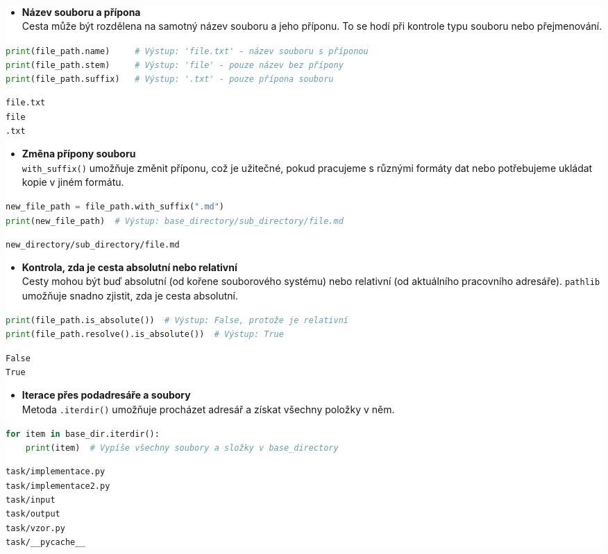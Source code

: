
- **Název souboru a přípona**  
  Cesta může být rozdělena na samotný název souboru a jeho příponu. To se hodí při kontrole typu souboru nebo přejmenování.


```python
print(file_path.name)     # Výstup: 'file.txt' - název souboru s příponou
print(file_path.stem)     # Výstup: 'file' - pouze název bez přípony
print(file_path.suffix)   # Výstup: '.txt' - pouze přípona souboru

```

    file.txt
    file
    .txt


- **Změna přípony souboru**  
  `with_suffix()` umožňuje změnit příponu, což je užitečné, pokud pracujeme s různými formáty dat nebo potřebujeme ukládat kopie v jiném formátu.


```python
new_file_path = file_path.with_suffix(".md")
print(new_file_path)  # Výstup: base_directory/sub_directory/file.md

```

    new_directory/sub_directory/file.md


- **Kontrola, zda je cesta absolutní nebo relativní**  
  Cesty mohou být buď absolutní (od kořene souborového systému) nebo relativní (od aktuálního pracovního adresáře). `pathlib` umožňuje snadno zjistit, zda je cesta absolutní.
  


```python
print(file_path.is_absolute())  # Výstup: False, protože je relativní
print(file_path.resolve().is_absolute())  # Výstup: True

```

    False
    True


- **Iterace přes podadresáře a soubory**  
  Metoda `.iterdir()` umožňuje procházet adresář a získat všechny položky v něm.


```python
for item in base_dir.iterdir():
    print(item)  # Vypíše všechny soubory a složky v base_directory

```

    task/implementace.py
    task/implementace2.py
    task/input
    task/output
    task/vzor.py
    task/__pycache__

